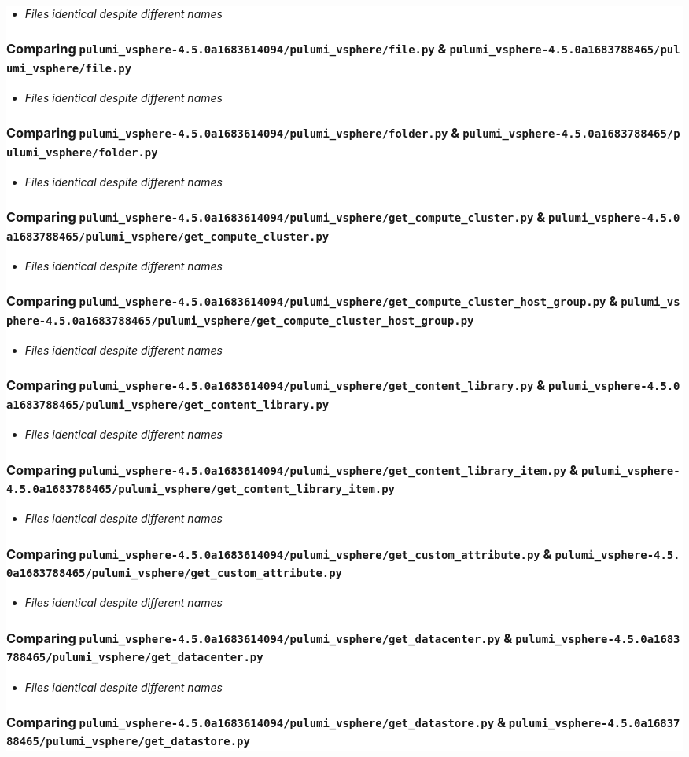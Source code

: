  * *Files identical despite different names*

### Comparing `pulumi_vsphere-4.5.0a1683614094/pulumi_vsphere/file.py` & `pulumi_vsphere-4.5.0a1683788465/pulumi_vsphere/file.py`

 * *Files identical despite different names*

### Comparing `pulumi_vsphere-4.5.0a1683614094/pulumi_vsphere/folder.py` & `pulumi_vsphere-4.5.0a1683788465/pulumi_vsphere/folder.py`

 * *Files identical despite different names*

### Comparing `pulumi_vsphere-4.5.0a1683614094/pulumi_vsphere/get_compute_cluster.py` & `pulumi_vsphere-4.5.0a1683788465/pulumi_vsphere/get_compute_cluster.py`

 * *Files identical despite different names*

### Comparing `pulumi_vsphere-4.5.0a1683614094/pulumi_vsphere/get_compute_cluster_host_group.py` & `pulumi_vsphere-4.5.0a1683788465/pulumi_vsphere/get_compute_cluster_host_group.py`

 * *Files identical despite different names*

### Comparing `pulumi_vsphere-4.5.0a1683614094/pulumi_vsphere/get_content_library.py` & `pulumi_vsphere-4.5.0a1683788465/pulumi_vsphere/get_content_library.py`

 * *Files identical despite different names*

### Comparing `pulumi_vsphere-4.5.0a1683614094/pulumi_vsphere/get_content_library_item.py` & `pulumi_vsphere-4.5.0a1683788465/pulumi_vsphere/get_content_library_item.py`

 * *Files identical despite different names*

### Comparing `pulumi_vsphere-4.5.0a1683614094/pulumi_vsphere/get_custom_attribute.py` & `pulumi_vsphere-4.5.0a1683788465/pulumi_vsphere/get_custom_attribute.py`

 * *Files identical despite different names*

### Comparing `pulumi_vsphere-4.5.0a1683614094/pulumi_vsphere/get_datacenter.py` & `pulumi_vsphere-4.5.0a1683788465/pulumi_vsphere/get_datacenter.py`

 * *Files identical despite different names*

### Comparing `pulumi_vsphere-4.5.0a1683614094/pulumi_vsphere/get_datastore.py` & `pulumi_vsphere-4.5.0a1683788465/pulumi_vsphere/get_datastore.py`
